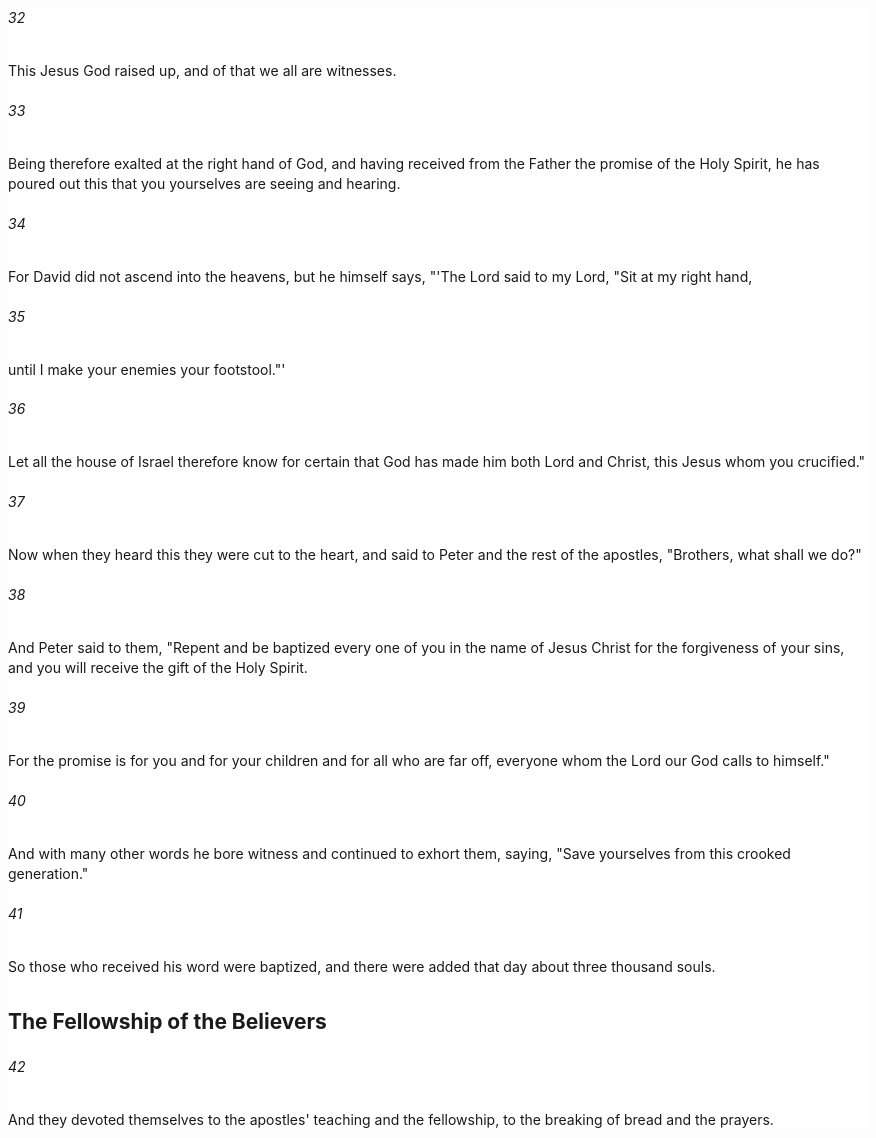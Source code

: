 
###### 32 
This Jesus God raised up, and of that we all are witnesses. 
 

###### 33 
Being therefore exalted at the right hand of God, and having received from the Father the promise of the Holy Spirit, he has poured out this that you yourselves are seeing and hearing. 
 

###### 34 
For David did not ascend into the heavens, but he himself says,
 "'The Lord said to my Lord, 
 "Sit at my right hand, 
 
 

###### 35 
until I make your enemies your footstool."'
 
 

###### 36 
Let all the house of Israel therefore know for certain that God has made him both Lord and Christ, this Jesus whom you crucified."
 
 

###### 37 
Now when they heard this they were cut to the heart, and said to Peter and the rest of the apostles, "Brothers, what shall we do?" 
 

###### 38 
And Peter said to them, "Repent and be baptized every one of you in the name of Jesus Christ for the forgiveness of your sins, and you will receive the gift of the Holy Spirit. 
 

###### 39 
For the promise is for you and for your children and for all who are far off, everyone whom the Lord our God calls to himself." 
 

###### 40 
And with many other words he bore witness and continued to exhort them, saying, "Save yourselves from this crooked generation." 
 

###### 41 
So those who received his word were baptized, and there were added that day about three thousand souls.
 
 ## The Fellowship of the Believers
 
 

###### 42 
And they devoted themselves to the apostles' teaching and the fellowship, to the breaking of bread and the prayers. 
 